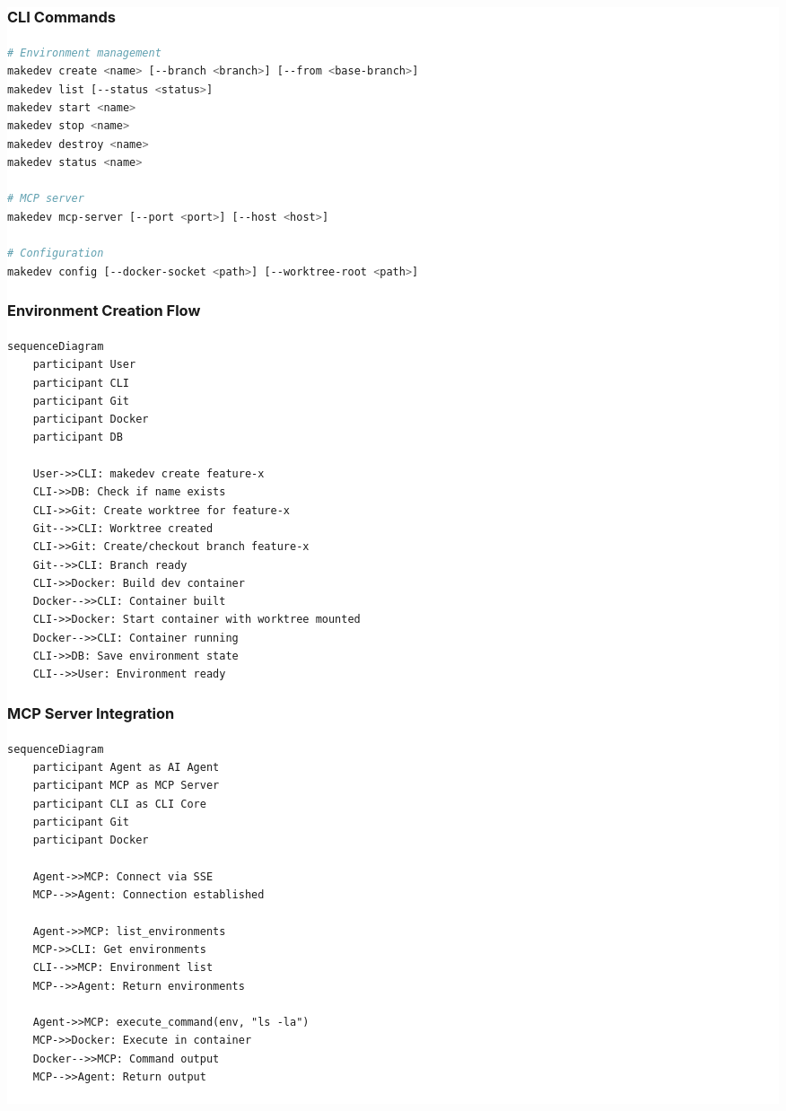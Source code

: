 ### CLI Commands

```bash
# Environment management
makedev create <name> [--branch <branch>] [--from <base-branch>]
makedev list [--status <status>]
makedev start <name>
makedev stop <name>
makedev destroy <name>
makedev status <name>

# MCP server
makedev mcp-server [--port <port>] [--host <host>]

# Configuration
makedev config [--docker-socket <path>] [--worktree-root <path>]
```

### Environment Creation Flow

```mermaid
sequenceDiagram
    participant User
    participant CLI
    participant Git
    participant Docker
    participant DB
    
    User->>CLI: makedev create feature-x
    CLI->>DB: Check if name exists
    CLI->>Git: Create worktree for feature-x
    Git-->>CLI: Worktree created
    CLI->>Git: Create/checkout branch feature-x
    Git-->>CLI: Branch ready
    CLI->>Docker: Build dev container
    Docker-->>CLI: Container built
    CLI->>Docker: Start container with worktree mounted
    Docker-->>CLI: Container running
    CLI->>DB: Save environment state
    CLI-->>User: Environment ready
```

### MCP Server Integration

```mermaid
sequenceDiagram
    participant Agent as AI Agent
    participant MCP as MCP Server
    participant CLI as CLI Core
    participant Git
    participant Docker
    
    Agent->>MCP: Connect via SSE
    MCP-->>Agent: Connection established
    
    Agent->>MCP: list_environments
    MCP->>CLI: Get environments
    CLI-->>MCP: Environment list
    MCP-->>Agent: Return environments
    
    Agent->>MCP: execute_command(env, "ls -la")
    MCP->>Docker: Execute in container
    Docker-->>MCP: Command output
    MCP-->>Agent: Return output
    
```